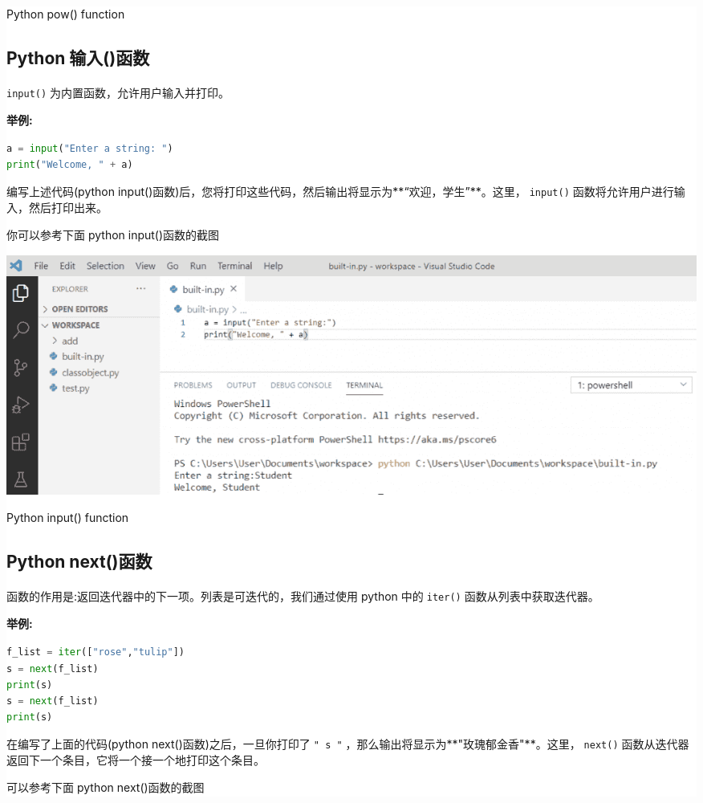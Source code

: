 Python pow() function

## Python 输入()函数

`input()` 为内置函数，允许用户输入并打印。

**举例:**

```py
a = input("Enter a string: ")
print("Welcome, " + a)
```

编写上述代码(python input()函数)后，您将打印这些代码，然后输出将显示为**“欢迎，学生”**。这里， `input()` 函数将允许用户进行输入，然后打印出来。

你可以参考下面 python input()函数的截图

![Python input() function](img/0b55d066429b804a4150c2127b6afd0c.png "Python input function")

Python input() function

## Python next()函数

函数的作用是:返回迭代器中的下一项。列表是可迭代的，我们通过使用 python 中的 `iter()` 函数从列表中获取迭代器。

**举例:**

```py
f_list = iter(["rose","tulip"])
s = next(f_list)
print(s)
s = next(f_list)
print(s) 
```

在编写了上面的代码(python next()函数)之后，一旦你打印了 `" s "` ，那么输出将显示为**"玫瑰郁金香"**。这里， `next()` 函数从迭代器返回下一个条目，它将一个接一个地打印这个条目。

可以参考下面 python next()函数的截图
